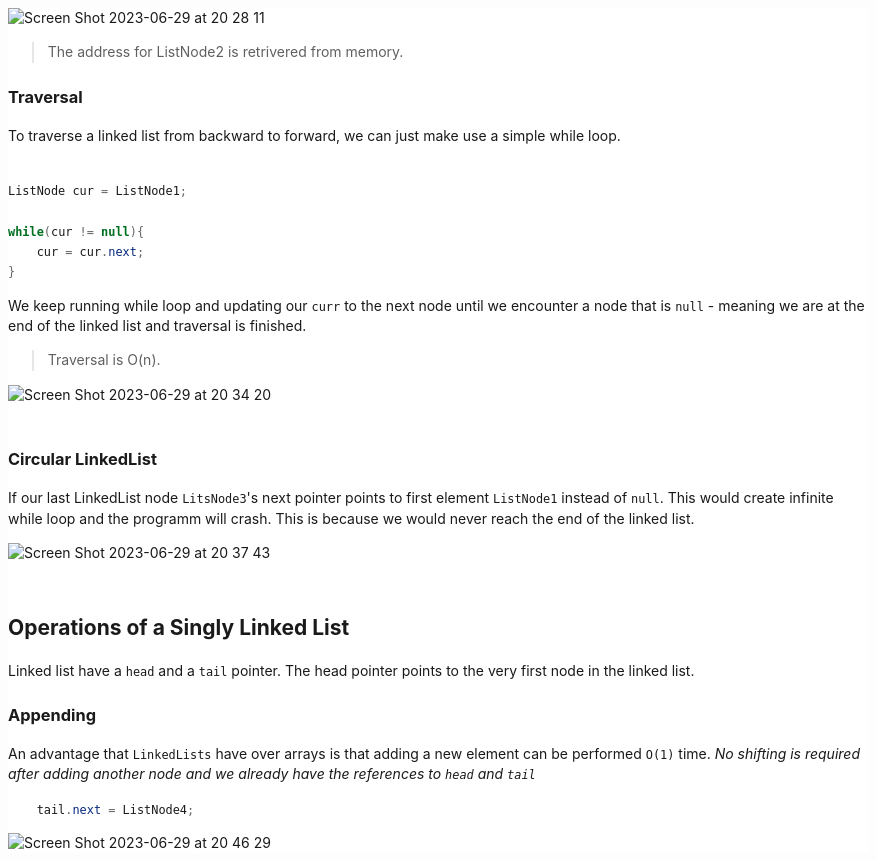 <img width="612" alt="Screen Shot 2023-06-29 at 20 28 11" src="https://github.com/Alisherka7/LeetCode/assets/38793933/b46e5474-a238-41f0-a918-2f6c4dac452c">

> The address for ListNode2 is retrivered from memory.


### Traversal
To traverse a linked list from backward to forward, we can just make use a simple while loop.

```java

ListNode cur = ListNode1;

while(cur != null){
    cur = cur.next;
}

```

We keep running while loop and updating our ```curr``` to the next node until we encounter a node that is ```null``` - meaning we are at the end of the linked list and traversal is finished. 

> Traversal is O(n).

<img width="942" alt="Screen Shot 2023-06-29 at 20 34 20" src="https://github.com/Alisherka7/LeetCode/assets/38793933/7f827300-42b0-44a5-849b-aad2cf52cf79">

<br>
<br>


### Circular LinkedList
If our last LinkedList node ```LitsNode3```'s next pointer points to first element ```ListNode1``` instead of ```null```. This would create infinite while loop and the programm will crash. This is because we would never reach the end of the linked list.

<img width="942" alt="Screen Shot 2023-06-29 at 20 37 43" src="https://github.com/Alisherka7/LeetCode/assets/38793933/74f69980-bd4d-4211-9aac-8d4c559cc29d">

<br>
<br>

## Operations of a Singly Linked List

Linked list have a ```head``` and a ```tail``` pointer. The head pointer points to the very first node in the linked list.

### Appending
An advantage that ```LinkedLists``` have over arrays is that adding a new element can be performed ```O(1)``` time.
<i>No shifting is required after adding another node and we already have the references to ```head``` and ```tail``` </i>

```java
    tail.next = ListNode4;
```

<img width="443" alt="Screen Shot 2023-06-29 at 20 46 29" src="https://github.com/Alisherka7/LeetCode/assets/38793933/808683c5-ca27-42fa-9557-43492cb9c66b">
